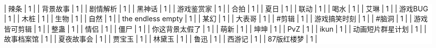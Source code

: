 | 辣条 | 1 |
| 背景故事 | 1 |
| 剧情解析 | 1 |
| 黑神话 | 1 |
| 游戏鉴赏家 | 1 |
| 合拍 | 1 |
| 夏日 | 1 |
| 联动 | 1 |
| 喝水 | 1 |
| 艾琳 | 1 |
| 游戏BUG | 1 |
| 木桩 | 1 |
| 生物 | 1 |
| 自然 | 1 |
| the endless empty | 1 |
| 某幻 | 1 |
| 大表哥 | 1 |
| #剪辑 | 1 |
| 游戏搞笑时刻 | 1 |
| #脑洞 | 1 |
| 游戏皆可剪辑 | 1 |
| 整蛊 | 1 |
| 情侣 | 1 |
| 僵尸 | 1 |
| 你这背景太假了 | 1 |
| 萌新 | 1 |
| 坤坤 | 1 |
| PvZ | 1 |
| ikun | 1 |
| 动画短片群星计划 | 1 |
| 故事档案馆 | 1 |
| 夏夜故事会 | 1 |
| 贾宝玉 | 1 |
| 林黛玉 | 1 |
| 鲁迅 | 1 |
| 西游记 | 1 |
| 87版红楼梦 | 1 |